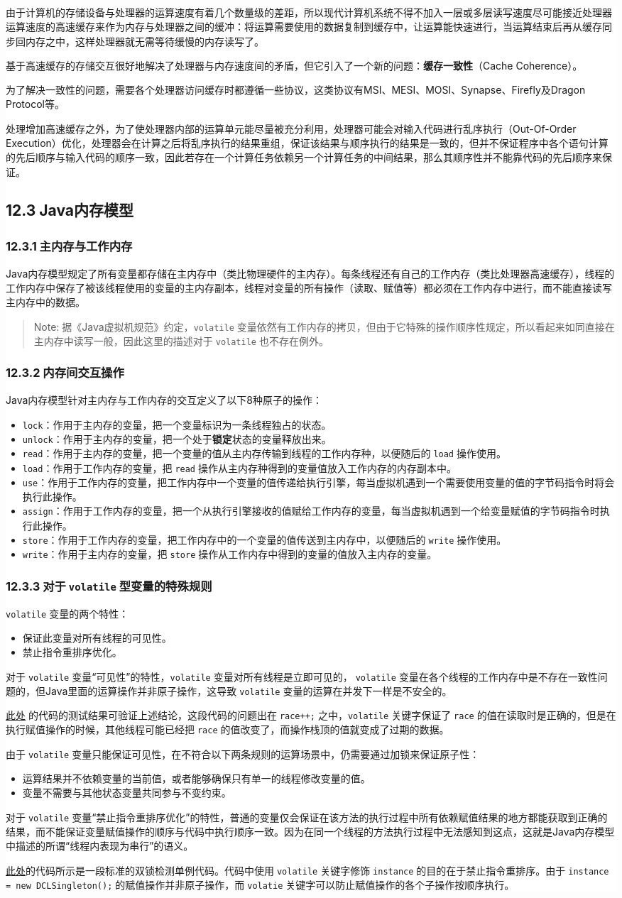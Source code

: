 由于计算机的存储设备与处理器的运算速度有着几个数量级的差距，所以现代计算机系统不得不加入一层或多层读写速度尽可能接近处理器运算速度的高速缓存来作为内存与处理器之间的缓冲：将运算需要使用的数据复制到缓存中，让运算能快速进行，当运算结束后再从缓存同步回内存之中，这样处理器就无需等待缓慢的内存读写了。

基于高速缓存的存储交互很好地解决了处理器与内存速度间的矛盾，但它引入了一个新的问题：**缓存一致性**（Cache Coherence）。

为了解决一致性的问题，需要各个处理器访问缓存时都遵循一些协议，这类协议有MSI、MESI、MOSI、Synapse、Firefly及Dragon Protocol等。

处理增加高速缓存之外，为了使处理器内部的运算单元能尽量被充分利用，处理器可能会对输入代码进行乱序执行（Out-Of-Order Execution）优化，处理器会在计算之后将乱序执行的结果重组，保证该结果与顺序执行的结果是一致的，但并不保证程序中各个语句计算的先后顺序与输入代码的顺序一致，因此若存在一个计算任务依赖另一个计算任务的中间结果，那么其顺序性并不能靠代码的先后顺序来保证。

## 12.3 Java内存模型

### 12.3.1 主内存与工作内存

Java内存模型规定了所有变量都存储在主内存中（类比物理硬件的主内存）。每条线程还有自己的工作内存（类比处理器高速缓存），线程的工作内存中保存了被该线程使用的变量的主内存副本，线程对变量的所有操作（读取、赋值等）都必须在工作内存中进行，而不能直接读写主内存中的数据。

> Note: 据《Java虚拟机规范》约定，`volatile` 变量依然有工作内存的拷贝，但由于它特殊的操作顺序性规定，所以看起来如同直接在主内存中读写一般，因此这里的描述对于 `volatile` 也不存在例外。

### 12.3.2 内存间交互操作

Java内存模型针对主内存与工作内存的交互定义了以下8种原子的操作：

- `lock`：作用于主内存的变量，把一个变量标识为一条线程独占的状态。
- `unlock`：作用于主内存的变量，把一个处于**锁定**状态的变量释放出来。
- `read`：作用于主内存的变量，把一个变量的值从主内存传输到线程的工作内存种，以便随后的 `load` 操作使用。
- `load`：作用于工作内存的变量，把 `read` 操作从主内存种得到的变量值放入工作内存的内存副本中。
- `use`：作用于工作内存的变量，把工作内存中一个变量的值传递给执行引擎，每当虚拟机遇到一个需要使用变量的值的字节码指令时将会执行此操作。
- `assign`：作用于工作内存的变量，把一个从执行引擎接收的值赋给工作内存的变量，每当虚拟机遇到一个给变量赋值的字节码指令时执行此操作。
- `store`：作用于工作内存的变量，把工作内存中的一个变量的值传送到主内存中，以便随后的 `write` 操作使用。
- `write`：作用于主内存的变量，把 `store` 操作从工作内存中得到的变量的值放入主内存的变量。

### 12.3.3 对于 `volatile` 型变量的特殊规则

`volatile` 变量的两个特性：

- 保证此变量对所有线程的可见性。
- 禁止指令重排序优化。

对于 `volatile` 变量“可见性”的特性，`volatile` 变量对所有线程是立即可见的， `volatile` 变量在各个线程的工作内存中是不存在一致性问题的，但Java里面的运算操作并非原子操作，这导致 `volatile` 变量的运算在并发下一样是不安全的。

[此处](https://github.com/janwee-sha/reading-notes/blob/main/Java/codes/JVM.in.Depth/chapter12/VolatileTest.java) 的代码的测试结果可验证上述结论，这段代码的问题出在 `race++;` 之中，`volatile` 关键字保证了 `race` 的值在读取时是正确的，但是在执行赋值操作的时候，其他线程可能已经把 `race` 的值改变了，而操作栈顶的值就变成了过期的数据。

由于 `volatile` 变量只能保证可见性，在不符合以下两条规则的运算场景中，仍需要通过加锁来保证原子性：

- 运算结果并不依赖变量的当前值，或者能够确保只有单一的线程修改变量的值。
- 变量不需要与其他状态变量共同参与不变约束。

对于 `volatile` 变量“禁止指令重排序优化”的特性，普通的变量仅会保证在该方法的执行过程中所有依赖赋值结果的地方都能获取到正确的结果，而不能保证变量赋值操作的顺序与代码中执行顺序一致。因为在同一个线程的方法执行过程中无法感知到这点，这就是Java内存模型中描述的所谓“线程内表现为串行”的语义。

[此处](https://github.com/janwee-sha/reading-notes/blob/main/Java/codes/JVM.in.Depth/chapter12/DCLSingleton.java)的代码所示是一段标准的双锁检测单例代码。代码中使用 `volatile` 关键字修饰 `instance` 的目的在于禁止指令重排序。由于 `instance = new DCLSingleton();` 的赋值操作并非原子操作，而 `volatie` 关键字可以防止赋值操作的各个子操作按顺序执行。
